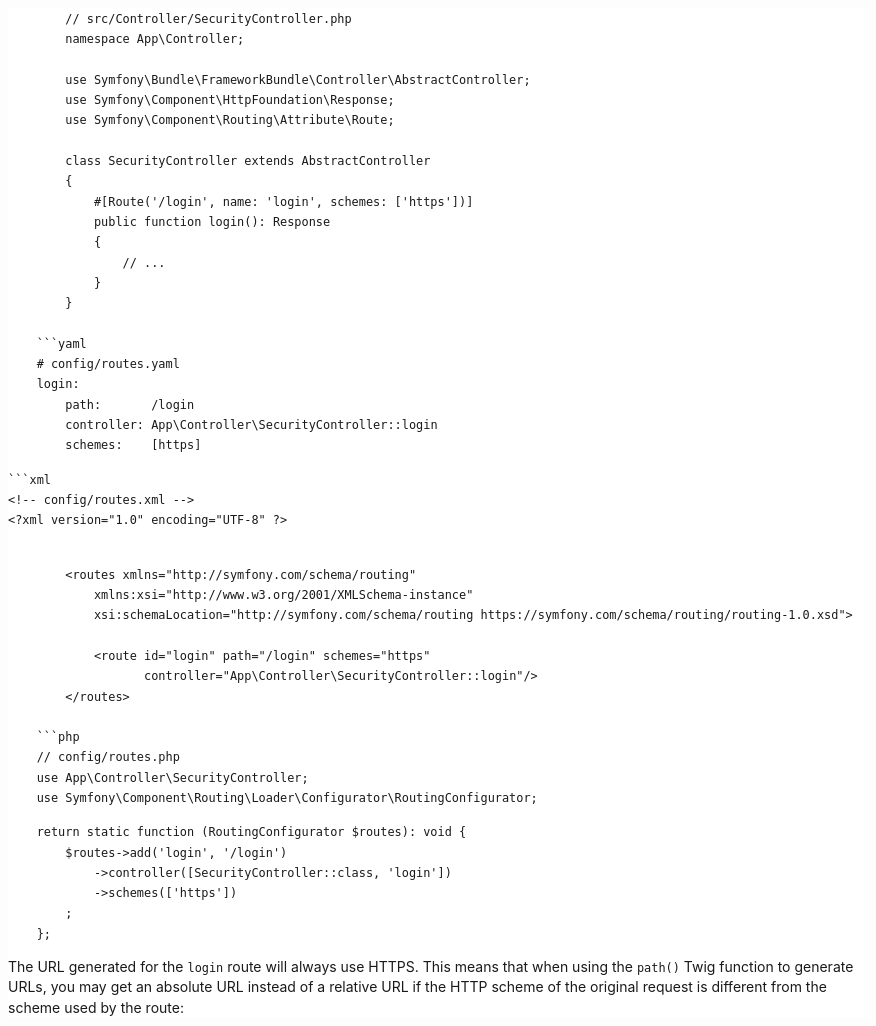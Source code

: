 ```
        // src/Controller/SecurityController.php
        namespace App\Controller;

        use Symfony\Bundle\FrameworkBundle\Controller\AbstractController;
        use Symfony\Component\HttpFoundation\Response;
        use Symfony\Component\Routing\Attribute\Route;

        class SecurityController extends AbstractController
        {
            #[Route('/login', name: 'login', schemes: ['https'])]
            public function login(): Response
            {
                // ...
            }
        }

    ```yaml
    # config/routes.yaml
    login:
        path:       /login
        controller: App\Controller\SecurityController::login
        schemes:    [https]
```

    ```xml
    <!-- config/routes.xml -->
    <?xml version="1.0" encoding="UTF-8" ?>
```

        <routes xmlns="http://symfony.com/schema/routing"
            xmlns:xsi="http://www.w3.org/2001/XMLSchema-instance"
            xsi:schemaLocation="http://symfony.com/schema/routing https://symfony.com/schema/routing/routing-1.0.xsd">

            <route id="login" path="/login" schemes="https"
                   controller="App\Controller\SecurityController::login"/>
        </routes>

    ```php
    // config/routes.php
    use App\Controller\SecurityController;
    use Symfony\Component\Routing\Loader\Configurator\RoutingConfigurator;
```

        return static function (RoutingConfigurator $routes): void {
            $routes->add('login', '/login')
                ->controller([SecurityController::class, 'login'])
                ->schemes(['https'])
            ;
        };

The URL generated for the ``login`` route will always use HTTPS. This means that
when using the ``path()`` Twig function to generate URLs, you may get an
absolute URL instead of a relative URL if the HTTP scheme of the original
request is different from the scheme used by the route:
